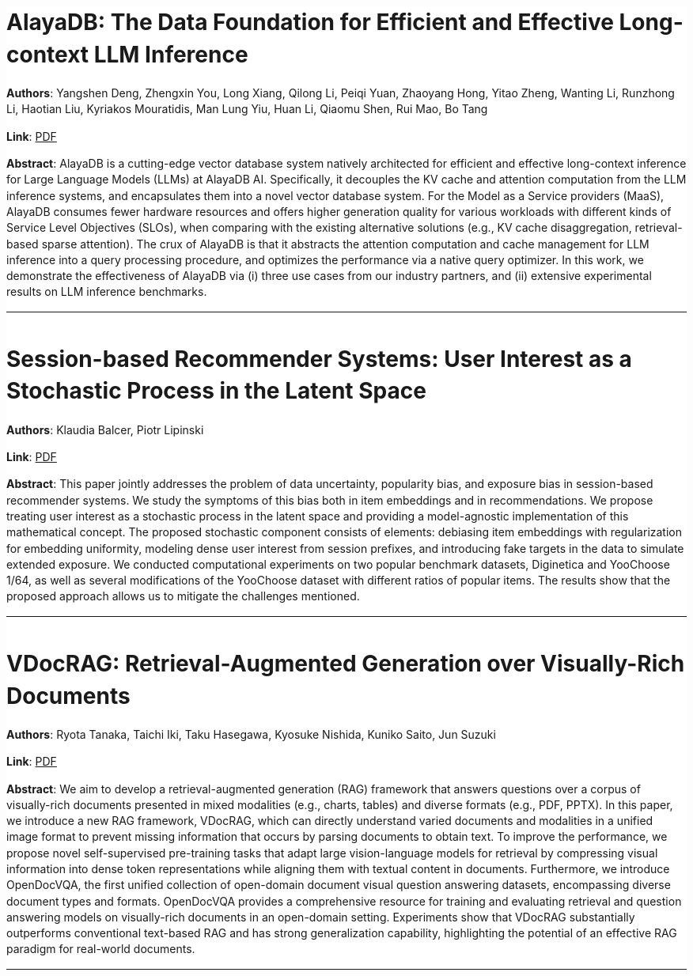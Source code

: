 # AlayaDB: The Data Foundation for Efficient and Effective Long-context LLM Inference 

**Authors**: Yangshen Deng, Zhengxin You, Long Xiang, Qilong Li, Peiqi Yuan, Zhaoyang Hong, Yitao Zheng, Wanting Li, Runzhong Li, Haotian Liu, Kyriakos Mouratidis, Man Lung Yiu, Huan Li, Qiaomu Shen, Rui Mao, Bo Tang  

**Link**: [PDF](https://arxiv.org/pdf/2504.10326)  

**Abstract**: AlayaDB is a cutting-edge vector database system natively architected for efficient and effective long-context inference for Large Language Models (LLMs) at AlayaDB AI. Specifically, it decouples the KV cache and attention computation from the LLM inference systems, and encapsulates them into a novel vector database system. For the Model as a Service providers (MaaS), AlayaDB consumes fewer hardware resources and offers higher generation quality for various workloads with different kinds of Service Level Objectives (SLOs), when comparing with the existing alternative solutions (e.g., KV cache disaggregation, retrieval-based sparse attention). The crux of AlayaDB is that it abstracts the attention computation and cache management for LLM inference into a query processing procedure, and optimizes the performance via a native query optimizer. In this work, we demonstrate the effectiveness of AlayaDB via (i) three use cases from our industry partners, and (ii) extensive experimental results on LLM inference benchmarks. 

---
# Session-based Recommender Systems: User Interest as a Stochastic Process in the Latent Space 

**Authors**: Klaudia Balcer, Piotr Lipinski  

**Link**: [PDF](https://arxiv.org/pdf/2504.10005)  

**Abstract**: This paper jointly addresses the problem of data uncertainty, popularity bias, and exposure bias in session-based recommender systems. We study the symptoms of this bias both in item embeddings and in recommendations. We propose treating user interest as a stochastic process in the latent space and providing a model-agnostic implementation of this mathematical concept. The proposed stochastic component consists of elements: debiasing item embeddings with regularization for embedding uniformity, modeling dense user interest from session prefixes, and introducing fake targets in the data to simulate extended exposure. We conducted computational experiments on two popular benchmark datasets, Diginetica and YooChoose 1/64, as well as several modifications of the YooChoose dataset with different ratios of popular items. The results show that the proposed approach allows us to mitigate the challenges mentioned. 

---
# VDocRAG: Retrieval-Augmented Generation over Visually-Rich Documents 

**Authors**: Ryota Tanaka, Taichi Iki, Taku Hasegawa, Kyosuke Nishida, Kuniko Saito, Jun Suzuki  

**Link**: [PDF](https://arxiv.org/pdf/2504.09795)  

**Abstract**: We aim to develop a retrieval-augmented generation (RAG) framework that answers questions over a corpus of visually-rich documents presented in mixed modalities (e.g., charts, tables) and diverse formats (e.g., PDF, PPTX). In this paper, we introduce a new RAG framework, VDocRAG, which can directly understand varied documents and modalities in a unified image format to prevent missing information that occurs by parsing documents to obtain text. To improve the performance, we propose novel self-supervised pre-training tasks that adapt large vision-language models for retrieval by compressing visual information into dense token representations while aligning them with textual content in documents. Furthermore, we introduce OpenDocVQA, the first unified collection of open-domain document visual question answering datasets, encompassing diverse document types and formats. OpenDocVQA provides a comprehensive resource for training and evaluating retrieval and question answering models on visually-rich documents in an open-domain setting. Experiments show that VDocRAG substantially outperforms conventional text-based RAG and has strong generalization capability, highlighting the potential of an effective RAG paradigm for real-world documents. 

---